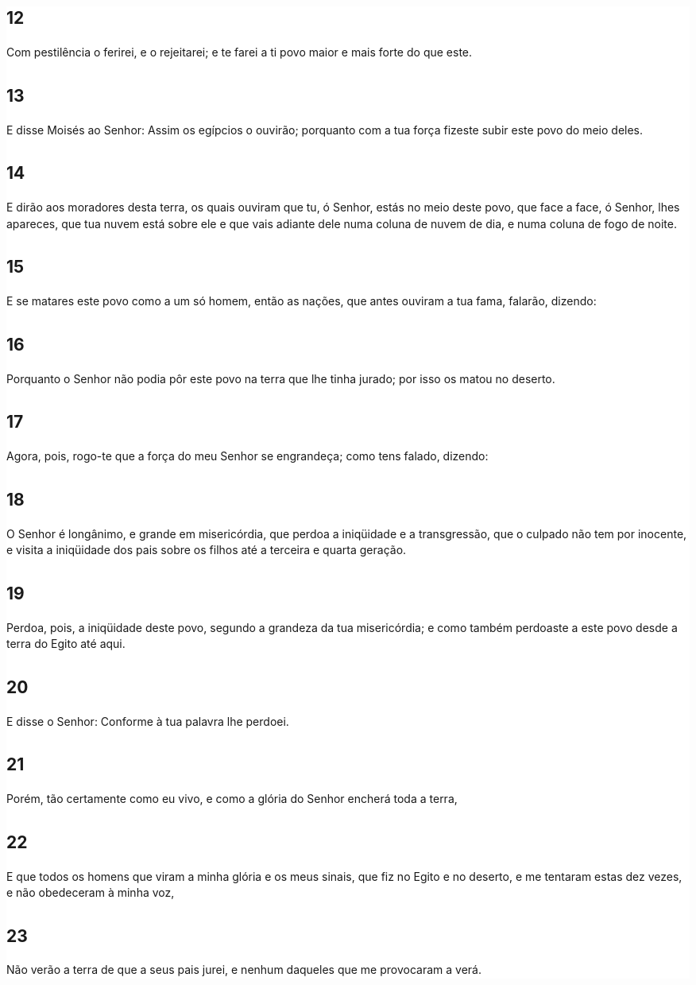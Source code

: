 ## 12
Com pestilência o ferirei, e o rejeitarei; e te farei a ti povo maior e mais forte do que este.

## 13
E disse Moisés ao Senhor: Assim os egípcios o ouvirão; porquanto com a tua força fizeste subir este povo do meio deles.

## 14
E dirão aos moradores desta terra, os quais ouviram que tu, ó Senhor, estás no meio deste povo, que face a face, ó Senhor, lhes apareces, que tua nuvem está sobre ele e que vais adiante dele numa coluna de nuvem de dia, e numa coluna de fogo de noite.

## 15
E se matares este povo como a um só homem, então as nações, que antes ouviram a tua fama, falarão, dizendo:

## 16
Porquanto o Senhor não podia pôr este povo na terra que lhe tinha jurado; por isso os matou no deserto.

## 17
Agora, pois, rogo-te que a força do meu Senhor se engrandeça; como tens falado, dizendo:

## 18
O Senhor é longânimo, e grande em misericórdia, que perdoa a iniqüidade e a transgressão, que o culpado não tem por inocente, e visita a iniqüidade dos pais sobre os filhos até a terceira e quarta geração.

## 19
Perdoa, pois, a iniqüidade deste povo, segundo a grandeza da tua misericórdia; e como também perdoaste a este povo desde a terra do Egito até aqui.

## 20
E disse o Senhor: Conforme à tua palavra lhe perdoei.

## 21
Porém, tão certamente como eu vivo, e como a glória do Senhor encherá toda a terra,

## 22
E que todos os homens que viram a minha glória e os meus sinais, que fiz no Egito e no deserto, e me tentaram estas dez vezes, e não obedeceram à minha voz,

## 23
Não verão a terra de que a seus pais jurei, e nenhum daqueles que me provocaram a verá.
